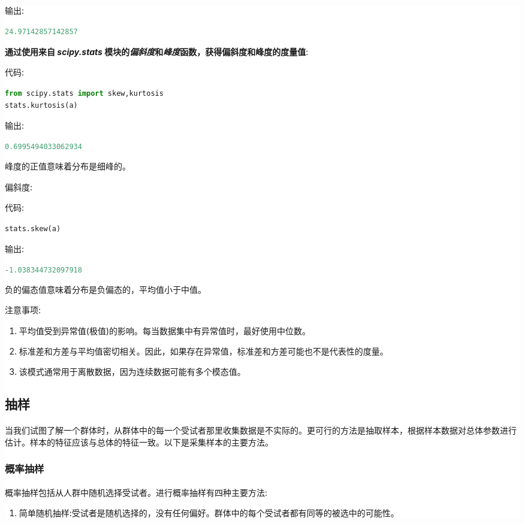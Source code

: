 输出:

```py
24.97142857142857

```

**通过使用来自 *scipy.stats* 模块的*偏斜度*和*峰度*函数，获得偏斜度和峰度的度量值**:

代码:

```py
from scipy.stats import skew,kurtosis
stats.kurtosis(a)

```

输出:

```py
0.6995494033062934

```

峰度的正值意味着分布是细峰的。

偏斜度:

代码:

```py
stats.skew(a)

```

输出:

```py
-1.038344732097918

```

负的偏态值意味着分布是负偏态的，平均值小于中值。

注意事项:

1.  平均值受到异常值(极值)的影响。每当数据集中有异常值时，最好使用中位数。

2.  标准差和方差与平均值密切相关。因此，如果存在异常值，标准差和方差可能也不是代表性的度量。

3.  该模式通常用于离散数据，因为连续数据可能有多个模态值。

## 抽样

当我们试图了解一个群体时，从群体中的每一个受试者那里收集数据是不实际的。更可行的方法是抽取样本，根据样本数据对总体参数进行估计。样本的特征应该与总体的特征一致。以下是采集样本的主要方法。

### 概率抽样

概率抽样包括从人群中随机选择受试者。进行概率抽样有四种主要方法:

1.  简单随机抽样:受试者是随机选择的，没有任何偏好。群体中的每个受试者都有同等的被选中的可能性。
